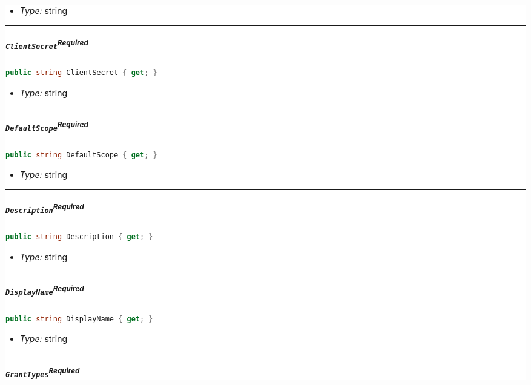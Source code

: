 - *Type:* string

---

##### `ClientSecret`<sup>Required</sup> <a name="ClientSecret" id="@cdktf/provider-azurerm.apiManagementAuthorizationServer.ApiManagementAuthorizationServer.property.clientSecret"></a>

```csharp
public string ClientSecret { get; }
```

- *Type:* string

---

##### `DefaultScope`<sup>Required</sup> <a name="DefaultScope" id="@cdktf/provider-azurerm.apiManagementAuthorizationServer.ApiManagementAuthorizationServer.property.defaultScope"></a>

```csharp
public string DefaultScope { get; }
```

- *Type:* string

---

##### `Description`<sup>Required</sup> <a name="Description" id="@cdktf/provider-azurerm.apiManagementAuthorizationServer.ApiManagementAuthorizationServer.property.description"></a>

```csharp
public string Description { get; }
```

- *Type:* string

---

##### `DisplayName`<sup>Required</sup> <a name="DisplayName" id="@cdktf/provider-azurerm.apiManagementAuthorizationServer.ApiManagementAuthorizationServer.property.displayName"></a>

```csharp
public string DisplayName { get; }
```

- *Type:* string

---

##### `GrantTypes`<sup>Required</sup> <a name="GrantTypes" id="@cdktf/provider-azurerm.apiManagementAuthorizationServer.ApiManagementAuthorizationServer.property.grantTypes"></a>
